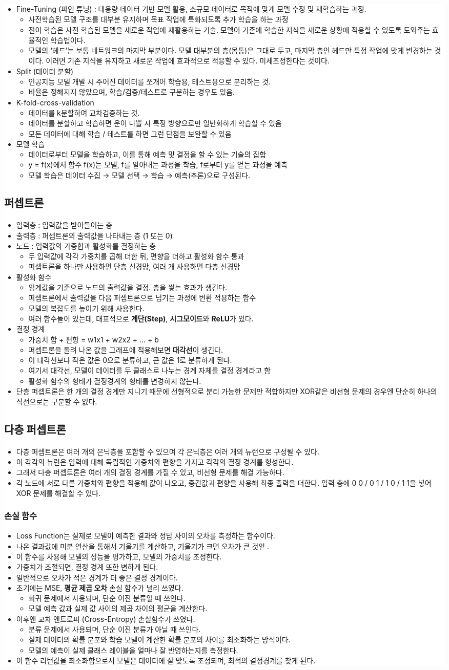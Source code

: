 - Fine-Tuning (파인 튜닝) : 대용량 데이터 기반 모델 활용, 소규모 데이터로 목적에 맞게 모델 수정 및 재학습하는 과정.
    - 사전학습된 모델 구조를 대부분 유지하며 목표 작업에 특화되도록 추가 학습을 하는 과정
    - 전이 학습은 사전 학습된 모델을 새로운 작업에 재활용하는 기술. 모델이 기존에 학습한 지식을 새로운 상황에 적용할 수 있도록 도와주는 효율적인 학습법이다.
    - 모델의 ‘헤드’는 보통 네트워크의 마지막 부분이다. 모델 대부분의 층(몸통)은 그대로 두고, 마지막 층인 헤드만 특정 작업에 맞게 변경하는 것이다. 이러면 기존 지식을 유지하고 새로운 작업에 효과적으로 적응할 수 있다. 미세조정한다는 것이다.
- Split (데이터 분할)
    - 인공지능 모델 개발 시 주어진 데이터를 쪼개어 학습용, 테스트용으로 분리하는 것.
    - 비율은 정해지지 않았으며, 학습/검증/테스트로 구분하는 경우도 있음.
- K-fold-cross-validation
    - 데이터를 k분할하여 교차검증하는 것.
    - 데이터를 분할하고 학습하면 운이 나쁠 시 특정 방향으로만 일반화하게 학습할 수 있음
    - 모든 데이터에 대해 학습 / 테스트를 하면 그런 단점을 보완할 수 있음
- 모델 학습
    - 데이터로부터 모델을 학습하고, 이를 통해 예측 및 결정을 할 수 있는 기술의 집합
    - y = f(x)에서 함수 f(x)는 모델, f를 알아내는 과정을 학습, f로부터 y를 얻는 과정을 예측
    - 모델 학습은 데이터 수집 → 모델 선택 → 학습 → 예측(추론)으로 구성된다.

## 퍼셉트론

- 입력층 : 입력값을 받아들이는 층
- 출력층 : 퍼셉트론의 출력값을 나타내는 층 (1 또는 0)
- 노드 : 입력값의 가중합과 활성화를 결정하는 층
    - 두 입력값에 각각 가중치를 곱해 더한 뒤, 편향을 더하고 활성화 함수 통과
    - 퍼셉트론을 하나만 사용하면 단층 신경망, 여러 개 사용하면 다층 신경망
- 활성화 함수
    - 임계값을 기준으로 노드의 출력값을 결정. 층을 쌓는 효과가 생긴다.
    - 퍼셉트론에서 출력값을 다음 퍼셉트론으로 넘기는 과정에 변환 적용하는 함수
    - 모델의 복잡도를 높이기 위해 사용한다.
    - 여러 함수들이 있는데, 대표적으로 **계단(Step)**, **시그모이드**와 **ReLU**가 있다.
- 결정 경계
    - 가중치 합 + 편향 = w1x1 + w2x2 + … + b
    - 퍼셉트론을 돌려 나온 값을 그래프에 적용해보면 **대각선**이 생긴다.
    - 이 대각선보다 작은 값은 0으로 분류하고, 큰 값은 1로 분류하게 된다.
    - 여기서 대각선, 모델이 데이터를 두 클래스로 나누는 경계 자체를 결정 경계라고 함
    - 활성화 함수의 형태가 결정경계의 형태를 변경하지 않는다.
- 단층 퍼셉트론은 한 개의 결정 경계만 지니기 때문에 선형적으로 분리 가능한 문제만 적합하지만 XOR같은 비선형 문제의 경우엔 단순히 하나의 직선으로는 구분할 수 없다.

## 다층 퍼셉트론

- 다층 퍼셉트론은 여러 개의 은닉층을 포함할 수 있으며 각 은닉층은 여러 개의 뉴런으로 구성될 수 있다.
- 이 각각의 뉴런은 입력에 대해 독립적인 가중치와 편향을 가지고 각각의 결정 경계를 형성한다.
- 그래서 다층 퍼셉트론은 여러 개의 결정 경계를 가질 수 있고, 비선형 문제를 해결 가능하다.
- 각 노드에 서로 다른 가중치와 편향을 적용해 값이 나오고, 중간값과 편향을 사용해 최종 출력을 더한다. 입력 층에 0 0 / 0 1 / 1 0 / 1 1을 넣어 XOR 문제를 해결할 수 있다.

### 손실 함수

- Loss Function는 실제로 모델이 예측한 결과와 정답 사이의 오차를 측정하는 함수이다.
- 나온 결과값에 미분 연산을 통해서 기울기를 계산하고, 기울기가 크면 오차가 큰 것읻 .
- 이 함수를 사용해 모델의 성능을 평가하고, 모델의 가중치를 조정한다.
- 가중치가 조절되면, 결정 경계 또한 변하게 된다.
- 일반적으로 오차가 적은 경계가 더 좋은 결정 경계이다.
- 초기에는 MSE, **평균 제곱 오차** 손실 함수가 널리 쓰였다.
    - 회귀 문제에서 사용되며, 단순 이진 분류일 때 쓰인다.
    - 모델 예측 값과 실제 값 사이의 제곱 차이의 평균을 계산한다.
- 이후엔 교차 엔트로피 (Cross-Entropy) 손실함수가 쓰였다.
    - 분류 문제에서 사용되며, 단순 이진 분류가 아닐 때 쓰인다.
    - 실제 데이터의 확률 분포와 학습 모델이 계산한 확률 분포의 차이를 최소화하는 방식이다.
    - 모델의 예측이 실제 클래스 레이블을 얼마나 잘 반영하는지를 측정한다.
- 이 함수 리턴값을 최소화함으로서 모델은 데이터에 잘 맞도록 조정되며, 최적의 결정경계를 찾게 된다.
